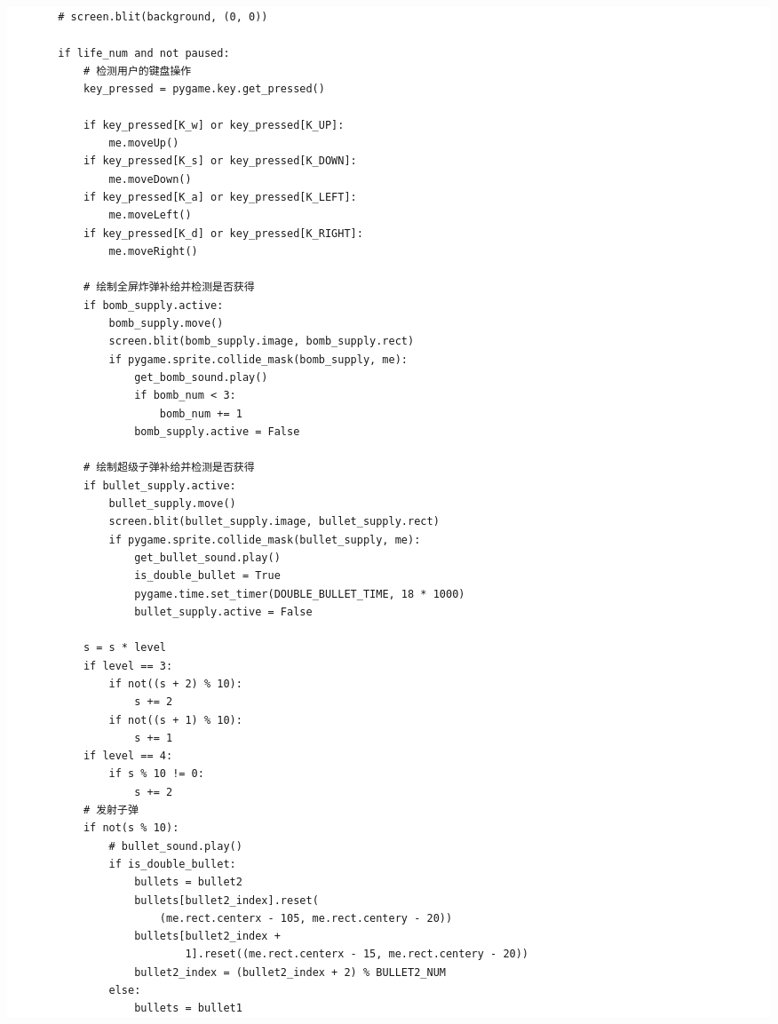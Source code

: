             # screen.blit(background, (0, 0))
    
            if life_num and not paused:
                # 检测用户的键盘操作
                key_pressed = pygame.key.get_pressed()
    
                if key_pressed[K_w] or key_pressed[K_UP]:
                    me.moveUp()
                if key_pressed[K_s] or key_pressed[K_DOWN]:
                    me.moveDown()
                if key_pressed[K_a] or key_pressed[K_LEFT]:
                    me.moveLeft()
                if key_pressed[K_d] or key_pressed[K_RIGHT]:
                    me.moveRight()
    
                # 绘制全屏炸弹补给并检测是否获得
                if bomb_supply.active:
                    bomb_supply.move()
                    screen.blit(bomb_supply.image, bomb_supply.rect)
                    if pygame.sprite.collide_mask(bomb_supply, me):
                        get_bomb_sound.play()
                        if bomb_num < 3:
                            bomb_num += 1
                        bomb_supply.active = False
    
                # 绘制超级子弹补给并检测是否获得
                if bullet_supply.active:
                    bullet_supply.move()
                    screen.blit(bullet_supply.image, bullet_supply.rect)
                    if pygame.sprite.collide_mask(bullet_supply, me):
                        get_bullet_sound.play()
                        is_double_bullet = True
                        pygame.time.set_timer(DOUBLE_BULLET_TIME, 18 * 1000)
                        bullet_supply.active = False
    
                s = s * level
                if level == 3:
                    if not((s + 2) % 10):
                        s += 2
                    if not((s + 1) % 10):
                        s += 1
                if level == 4:
                    if s % 10 != 0:
                        s += 2
                # 发射子弹
                if not(s % 10):
                    # bullet_sound.play()
                    if is_double_bullet:
                        bullets = bullet2
                        bullets[bullet2_index].reset(
                            (me.rect.centerx - 105, me.rect.centery - 20))
                        bullets[bullet2_index +
                                1].reset((me.rect.centerx - 15, me.rect.centery - 20))
                        bullet2_index = (bullet2_index + 2) % BULLET2_NUM
                    else:
                        bullets = bullet1
